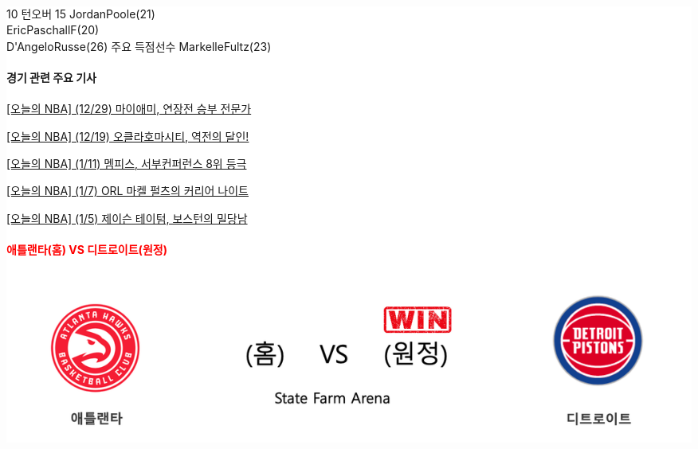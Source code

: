   </tr>
  <tr>
    <td class="tg-dcpn">10</td>
    <td class="tg-rr9t">턴오버</td>
    <td class="tg-dcpn">15</td>
  </tr>
  <tr>
    <td class="tg-dcpn">JordanPoole(21)<br>EricPaschallF(20)<br>D'AngeloRusse(26)</td>
    <td class="tg-rr9t">주요 득점선수</td>
    <td class="tg-dcpn">MarkelleFultz(23)</td>
  </tr>
</table>

#### 경기 관련 주요 기사         

[[오늘의 NBA] (12/29) 마이애미, 연장전 승부 전문가](http://sports.news.naver.com/basketball/news/read.nhn?oid=486&aid=0000001180)

[[오늘의 NBA] (12/19) 오클라호마시티, 역전의 달인!](http://sports.news.naver.com/basketball/news/read.nhn?oid=486&aid=0000001171)

[[오늘의 NBA] (1/11) 멤피스, 서부컨퍼런스 8위 등극](http://sports.news.naver.com/basketball/news/read.nhn?oid=486&aid=0000001193)

[[오늘의 NBA] (1/7) ORL 마켈 펄츠의 커리어 나이트](http://sports.news.naver.com/basketball/news/read.nhn?oid=486&aid=0000001189)

[[오늘의 NBA] (1/5) 제이슨 테이텀, 보스턴의 밀당남](http://sports.news.naver.com/basketball/news/read.nhn?oid=486&aid=0000001187)

<script src="https://ads-partners.coupang.com/g.js"></script>
<script>
    new PartnersCoupang.G({"id":48177,"width":"100%","height":120,"subId":null});
</script>        
        

#### <span style="color:red"> 애틀랜타(홈) VS 디트로이트(원정) </span>
![ATL_DET_lose.png](../images/nba/result/ATL_DET_lose.png)

<style type="text/css">
.tg  {border-collapse:collapse;border-spacing:0;}
.tg td{font-family:Arial, sans-serif;font-size:14px;padding:10px 5px;border-style:solid;border-width:1px;overflow:hidden;word-break:normal;border-color:#c0c0c0;}
.tg th{font-family:Arial, sans-serif;font-size:14px;font-weight:normal;padding:10px 5px;border-style:solid;border-width:1px;overflow:hidden;word-break:normal;border-color:#c0c0c0;}
.tg .tg-dcpn{background-color:#ffffff;border-color:#c0c0c0;text-align:center;vertical-align:middle}
.tg .tg-txr3{background-color:#ffffff;border-color:#c0c0c0;text-align:center;vertical-align:middle}
.tg .tg-o8le{background-color:#efefef;border-color:#c0c0c0;text-align:center;vertical-align:middle}
.tg .tg-rr9t{font-weight:bold;background-color:#efefef;border-color:#c0c0c0;text-align:center;vertical-align:middle}
.tg .tg-wazi{background-color:#efefef;border-color:#c0c0c0;text-align:center;vertical-align:middle}
</style>
